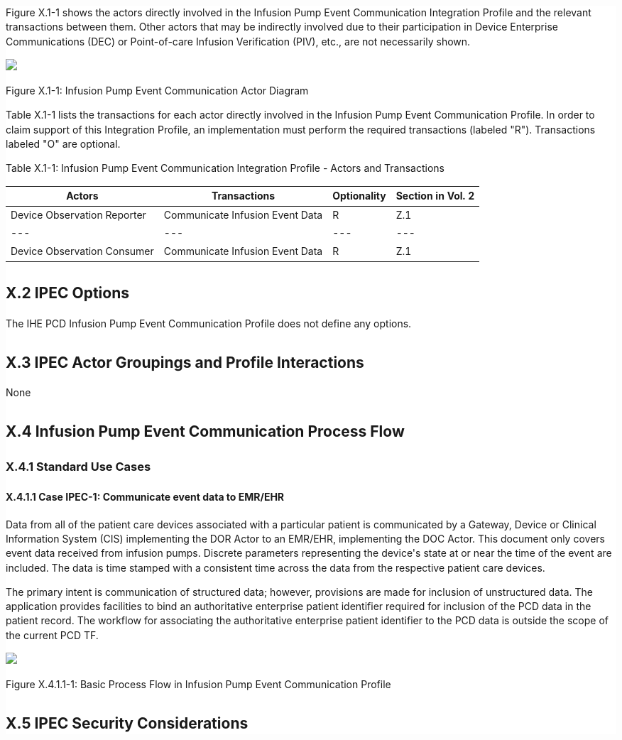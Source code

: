 Figure X.1-1 shows the actors directly involved in the Infusion Pump Event Communication Integration Profile and the relevant transactions between them. Other actors that may be indirectly involved due to their participation in Device Enterprise Communications (DEC) or Point-of-care Infusion Verification (PIV), etc., are not necessarily shown.

![](IHE_PCD_Suppl_IPEC_Rev1.5_TI_2015-11-25_html_84c66a35902251a5.gif)

Figure X.1-1: Infusion Pump Event Communication Actor Diagram

Table X.1-1 lists the transactions for each actor directly involved in the Infusion Pump Event Communication Profile. In order to claim support of this Integration Profile, an implementation must perform the required transactions (labeled "R"). Transactions labeled "O" are optional.

Table X.1-1: Infusion Pump Event Communication Integration Profile - Actors and Transactions

| Actors | Transactions | Optionality | Section in Vol. 2 |
| --- | --- | --- | --- |
| Device Observation Reporter | Communicate Infusion Event Data | R | Z.1 |
| --- | --- | --- | --- |
| Device Observation Consumer | Communicate Infusion Event Data | R | Z.1 |

## X.2 IPEC Options

The IHE PCD Infusion Pump Event Communication Profile does not define any options.

## X.3 IPEC Actor Groupings and Profile Interactions

None

## X.4 Infusion Pump Event Communication Process Flow

### X.4.1 Standard Use Cases

#### X.4.1.1 Case IPEC-1: Communicate event data to EMR/EHR

Data from all of the patient care devices associated with a particular patient is communicated by a Gateway, Device or Clinical Information System (CIS) implementing the DOR Actor to an EMR/EHR, implementing the DOC Actor. This document only covers event data received from infusion pumps. Discrete parameters representing the device's state at or near the time of the event are included. The data is time stamped with a consistent time across the data from the respective patient care devices.

The primary intent is communication of structured data; however, provisions are made for inclusion of unstructured data. The application provides facilities to bind an authoritative enterprise patient identifier required for inclusion of the PCD data in the patient record. The workflow for associating the authoritative enterprise patient identifier to the PCD data is outside the scope of the current PCD TF.

![](IHE_PCD_Suppl_IPEC_Rev1.5_TI_2015-11-25_html_6f0aa04775769846.gif)

Figure X.4.1.1-1: Basic Process Flow in Infusion Pump Event Communication Profile

## X.5 IPEC Security Considerations

